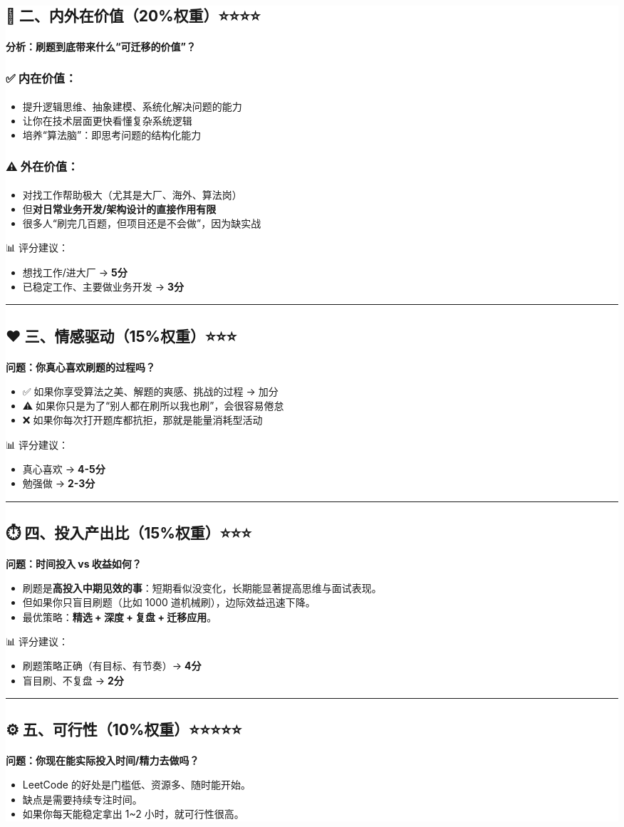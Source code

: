 
## 💎 二、内外在价值（20%权重）⭐️⭐️⭐️⭐️  
**分析：刷题到底带来什么“可迁移的价值”？**

### ✅ 内在价值：
- 提升逻辑思维、抽象建模、系统化解决问题的能力  
- 让你在技术层面更快看懂复杂系统逻辑  
- 培养“算法脑”：即思考问题的结构化能力  

### ⚠️ 外在价值：
- 对找工作帮助极大（尤其是大厂、海外、算法岗）  
- 但**对日常业务开发/架构设计的直接作用有限**  
- 很多人“刷完几百题，但项目还是不会做”，因为缺实战  

📊 评分建议：
- 想找工作/进大厂 → **5分**  
- 已稳定工作、主要做业务开发 → **3分**  

---

## ❤️ 三、情感驱动（15%权重）⭐️⭐️⭐️  
**问题：你真心喜欢刷题的过程吗？**

- ✅ 如果你享受算法之美、解题的爽感、挑战的过程 → 加分  
- ⚠️ 如果你只是为了“别人都在刷所以我也刷”，会很容易倦怠  
- ❌ 如果你每次打开题库都抗拒，那就是能量消耗型活动  

📊 评分建议：
- 真心喜欢 → **4-5分**  
- 勉强做 → **2-3分**  

---

## ⏱️ 四、投入产出比（15%权重）⭐️⭐️⭐️  
**问题：时间投入 vs 收益如何？**

- 刷题是**高投入中期见效的事**：短期看似没变化，长期能显著提高思维与面试表现。  
- 但如果你只盲目刷题（比如 1000 道机械刷），边际效益迅速下降。  
- 最优策略：**精选 + 深度 + 复盘 + 迁移应用**。  

📊 评分建议：
- 刷题策略正确（有目标、有节奏）→ **4分**  
- 盲目刷、不复盘 → **2分**  

---

## ⚙️ 五、可行性（10%权重）⭐️⭐️⭐️⭐️⭐️  
**问题：你现在能实际投入时间/精力去做吗？**

- LeetCode 的好处是门槛低、资源多、随时能开始。  
- 缺点是需要持续专注时间。  
- 如果你每天能稳定拿出 1~2 小时，就可行性很高。  

